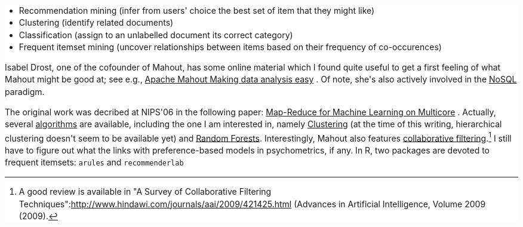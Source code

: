 - Recommendation mining (infer from users' choice the best set of item that they might like)
- Clustering (identify related documents)
- Classification (assign to an unlabelled document its correct category)
- Frequent itemset mining (uncover relationships between items based on their frequency of co-occurences)

Isabel Drost, one of the cofounder of Mahout, has some online material which I found quite useful to get a first feeling of what Mahout might be good at; see e.g., [Apache Mahout Making data analysis easy](http://isabel-drost.de/hadoop/slides/devoxx.pdf) <i class="fa fa-chain-broken fa-1x"></i>. Of note, she's also actively involved in the [NoSQL](http://en.wikipedia.org/wiki/NoSQL) paradigm. 

The original work was decribed at NIPS'06 in the following paper: [Map-Reduce for Machine Learning on Multicore](http://www.cs.stanford.edu/people/ang//papers/nips06-mapreducemulticore.pdf) <i class="fa fa-chain-broken fa-1x"></i>. Actually, several [algorithms](https://cwiki.apache.org/confluence/display/MAHOUT/Algorithms) are available, including the one I am interested in, namely [Clustering](https://cwiki.apache.org/confluence/display/MAHOUT/K-Means+Clustering) (at the time of this writing, hierarchical clustering doesn't seem to be available yet) and [Random Forests](https://cwiki.apache.org/confluence/display/MAHOUT/Random+Forests). Interestingly, Mahout also features [collaborative filtering](http://en.wikipedia.org/wiki/Collaborative_filtering).[^1] I still have to figure out what the links with preference-based models in psychometrics, if any. In R, two packages are devoted to frequent itemsets: `arules` and `recommenderlab`


[^1]: A good review is available in "A Survey of Collaborative Filtering Techniques":http://www.hindawi.com/journals/aai/2009/421425.html (Advances in Artificial Intelligence, Volume 2009 (2009).


[spin_plot.R]: http://www.aliquote.org/pub/spin_plot.R
[ImageMagick]: http://www.imagemagick.org "ImageMagick"
[GGobi]: http://www.ggobi.org/ "GGobi"
[BibTeX file]: http://www.aliquote.org/pub/HRQL_cross-cultures.bib
[HTMLized version]: http://www.aliquote.org/pub/HRQL_cross-cultures.html
[Psychophysics toolbox]: http://psychtoolbox.org/wikka.php?wakka=PsychtoolboxOverview
[octave]: www.gnu.org/software/octave/
[Rforge]: https://r-forge.r-project.org/projects/qtinterfaces/
[here]: http://www.cmake.org/cmake/resources/software.html